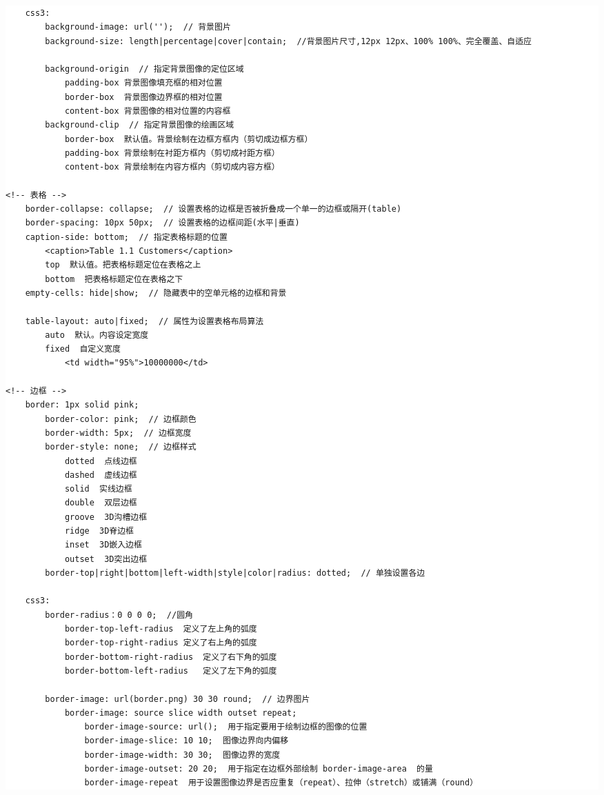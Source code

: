         css3:
            background-image: url('');  // 背景图片
            background-size: length|percentage|cover|contain;  //背景图片尺寸,12px 12px、100% 100%、完全覆盖、自适应

            background-origin  // 指定背景图像的定位区域
                padding-box	背景图像填充框的相对位置
                border-box	背景图像边界框的相对位置
                content-box	背景图像的相对位置的内容框
            background-clip  // 指定背景图像的绘画区域
                border-box	默认值。背景绘制在边框方框内（剪切成边框方框）
                padding-box	背景绘制在衬距方框内（剪切成衬距方框）
                content-box	背景绘制在内容方框内（剪切成内容方框）

    <!-- 表格 -->
        border-collapse: collapse;  // 设置表格的边框是否被折叠成一个单一的边框或隔开(table)
        border-spacing: 10px 50px;  // 设置表格的边框间距(水平|垂直)
        caption-side: bottom;  // 指定表格标题的位置
            <caption>Table 1.1 Customers</caption>
            top  默认值。把表格标题定位在表格之上
            bottom  把表格标题定位在表格之下
        empty-cells: hide|show;  // 隐藏表中的空单元格的边框和背景

        table-layout: auto|fixed;  // 属性为设置表格布局算法
            auto  默认。内容设定宽度
            fixed  自定义宽度
                <td width="95%">10000000</td>

    <!-- 边框 -->
        border: 1px solid pink;
            border-color: pink;  // 边框颜色
            border-width: 5px;  // 边框宽度
            border-style: none;  // 边框样式
                dotted  点线边框
                dashed  虚线边框
                solid  实线边框
                double  双层边框
                groove  3D沟槽边框
                ridge  3D脊边框
                inset  3D嵌入边框
                outset  3D突出边框
            border-top|right|bottom|left-width|style|color|radius: dotted;  // 单独设置各边

        css3:
            border-radius：0 0 0 0;  //圆角
                border-top-left-radius	定义了左上角的弧度
                border-top-right-radius	定义了右上角的弧度
                border-bottom-right-radius	定义了右下角的弧度
                border-bottom-left-radius	定义了左下角的弧度
            
            border-image: url(border.png) 30 30 round;  // 边界图片
                border-image: source slice width outset repeat;
                    border-image-source: url();  用于指定要用于绘制边框的图像的位置
                    border-image-slice: 10 10;  图像边界向内偏移
                    border-image-width: 30 30;  图像边界的宽度
                    border-image-outset: 20 20;  用于指定在边框外部绘制 border-image-area  的量
                    border-image-repeat  用于设置图像边界是否应重复（repeat）、拉伸（stretch）或铺满（round）
